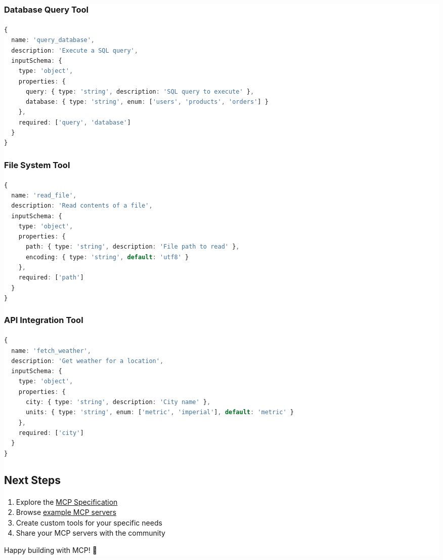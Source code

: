 ### Database Query Tool
```typescript
{
  name: 'query_database',
  description: 'Execute a SQL query',
  inputSchema: {
    type: 'object',
    properties: {
      query: { type: 'string', description: 'SQL query to execute' },
      database: { type: 'string', enum: ['users', 'products', 'orders'] }
    },
    required: ['query', 'database']
  }
}
```

### File System Tool
```typescript
{
  name: 'read_file',
  description: 'Read contents of a file',
  inputSchema: {
    type: 'object',
    properties: {
      path: { type: 'string', description: 'File path to read' },
      encoding: { type: 'string', default: 'utf8' }
    },
    required: ['path']
  }
}
```

### API Integration Tool
```typescript
{
  name: 'fetch_weather',
  description: 'Get weather for a location',
  inputSchema: {
    type: 'object',
    properties: {
      city: { type: 'string', description: 'City name' },
      units: { type: 'string', enum: ['metric', 'imperial'], default: 'metric' }
    },
    required: ['city']
  }
}
```

## Next Steps

1. Explore the [MCP Specification](https://modelcontextprotocol.io)
2. Browse [example MCP servers](https://github.com/modelcontextprotocol/servers)
3. Create custom tools for your specific needs
4. Share your MCP servers with the community

Happy building with MCP! 🚀